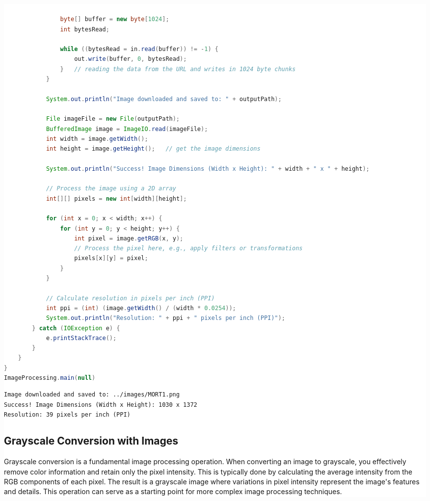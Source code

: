 ```Java

                byte[] buffer = new byte[1024];
                int bytesRead;

                while ((bytesRead = in.read(buffer)) != -1) {
                    out.write(buffer, 0, bytesRead);
                }   // reading the data from the URL and writes in 1024 byte chunks
            }

            System.out.println("Image downloaded and saved to: " + outputPath);

            File imageFile = new File(outputPath);
            BufferedImage image = ImageIO.read(imageFile); 
            int width = image.getWidth();
            int height = image.getHeight();   // get the image dimensions

            System.out.println("Success! Image Dimensions (Width x Height): " + width + " x " + height);

            // Process the image using a 2D array
            int[][] pixels = new int[width][height];

            for (int x = 0; x < width; x++) {
                for (int y = 0; y < height; y++) {
                    int pixel = image.getRGB(x, y);
                    // Process the pixel here, e.g., apply filters or transformations
                    pixels[x][y] = pixel;
                }
            }

            // Calculate resolution in pixels per inch (PPI)
            int ppi = (int) (image.getWidth() / (width * 0.0254));
            System.out.println("Resolution: " + ppi + " pixels per inch (PPI)");
        } catch (IOException e) {
            e.printStackTrace();
        }
    }
}
ImageProcessing.main(null)
```

    Image downloaded and saved to: ../images/MORT1.png
    Success! Image Dimensions (Width x Height): 1030 x 1372
    Resolution: 39 pixels per inch (PPI)


## Grayscale Conversion with Images

Grayscale conversion is a fundamental image processing operation. When converting an image to grayscale, you effectively remove color information and retain only the pixel intensity. This is typically done by calculating the average intensity from the RGB components of each pixel. The result is a grayscale image where variations in pixel intensity represent the image's features and details. This operation can serve as a starting point for more complex image processing techniques.
